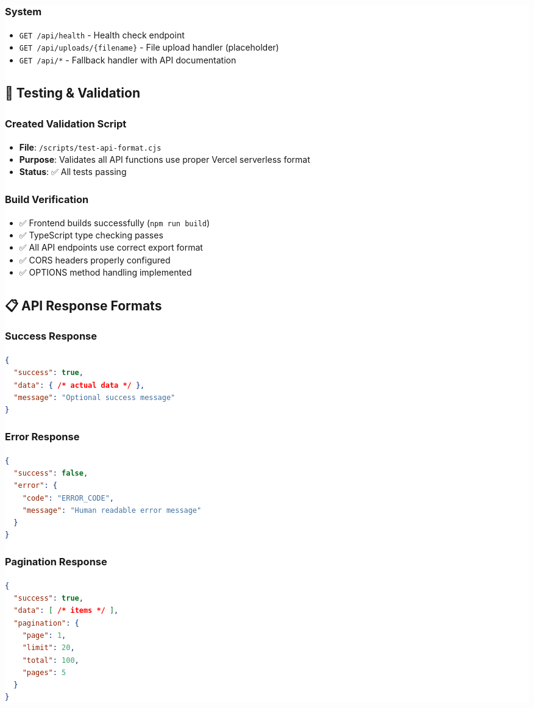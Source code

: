 ### System
- `GET /api/health` - Health check endpoint
- `GET /api/uploads/{filename}` - File upload handler (placeholder)
- `GET /api/*` - Fallback handler with API documentation

## 🧪 Testing & Validation

### Created Validation Script
- **File**: `/scripts/test-api-format.cjs`
- **Purpose**: Validates all API functions use proper Vercel serverless format
- **Status**: ✅ All tests passing

### Build Verification
- ✅ Frontend builds successfully (`npm run build`)
- ✅ TypeScript type checking passes
- ✅ All API endpoints use correct export format
- ✅ CORS headers properly configured
- ✅ OPTIONS method handling implemented

## 📋 API Response Formats

### Success Response
```json
{
  "success": true,
  "data": { /* actual data */ },
  "message": "Optional success message"
}
```

### Error Response  
```json
{
  "success": false,
  "error": {
    "code": "ERROR_CODE",
    "message": "Human readable error message"
  }
}
```

### Pagination Response
```json
{
  "success": true,
  "data": [ /* items */ ],
  "pagination": {
    "page": 1,
    "limit": 20,
    "total": 100,
    "pages": 5
  }
}
```
